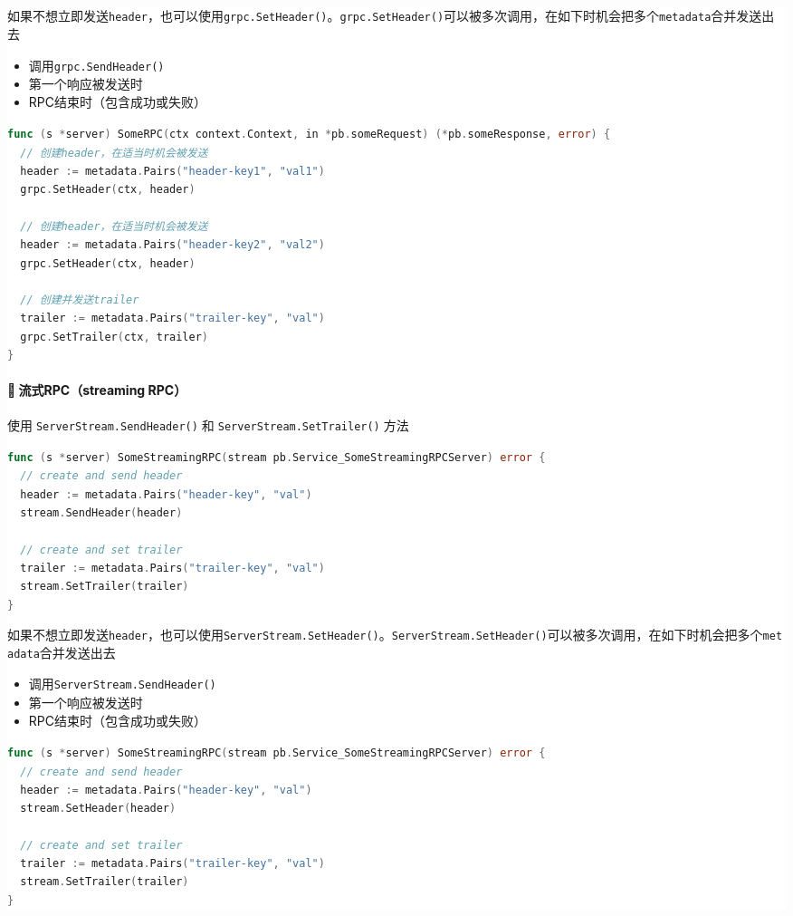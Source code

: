 如果不想立即发送`header`，也可以使用`grpc.SetHeader()`。`grpc.SetHeader()`可以被多次调用，在如下时机会把多个`metadata`合并发送出去

- 调用`grpc.SendHeader()`
- 第一个响应被发送时
- RPC结束时（包含成功或失败）

```go
func (s *server) SomeRPC(ctx context.Context, in *pb.someRequest) (*pb.someResponse, error) {
  // 创建header，在适当时机会被发送
  header := metadata.Pairs("header-key1", "val1")
  grpc.SetHeader(ctx, header)
    
  // 创建header，在适当时机会被发送
  header := metadata.Pairs("header-key2", "val2")
  grpc.SetHeader(ctx, header)
  
  // 创建并发送trailer
  trailer := metadata.Pairs("trailer-key", "val")
  grpc.SetTrailer(ctx, trailer)
}
```

#### 🌲 **流式RPC（streaming RPC）**

使用 `ServerStream.SendHeader()` 和 `ServerStream.SetTrailer()` 方法

```go
func (s *server) SomeStreamingRPC(stream pb.Service_SomeStreamingRPCServer) error {
  // create and send header
  header := metadata.Pairs("header-key", "val")
  stream.SendHeader(header)
  
  // create and set trailer
  trailer := metadata.Pairs("trailer-key", "val")
  stream.SetTrailer(trailer)
}
```

如果不想立即发送`header`，也可以使用`ServerStream.SetHeader()`。`ServerStream.SetHeader()`可以被多次调用，在如下时机会把多个`metadata`合并发送出去

- 调用`ServerStream.SendHeader()`
- 第一个响应被发送时
- RPC结束时（包含成功或失败）

```go
func (s *server) SomeStreamingRPC(stream pb.Service_SomeStreamingRPCServer) error {
  // create and send header
  header := metadata.Pairs("header-key", "val")
  stream.SetHeader(header)
  
  // create and set trailer
  trailer := metadata.Pairs("trailer-key", "val")
  stream.SetTrailer(trailer)
}
```
